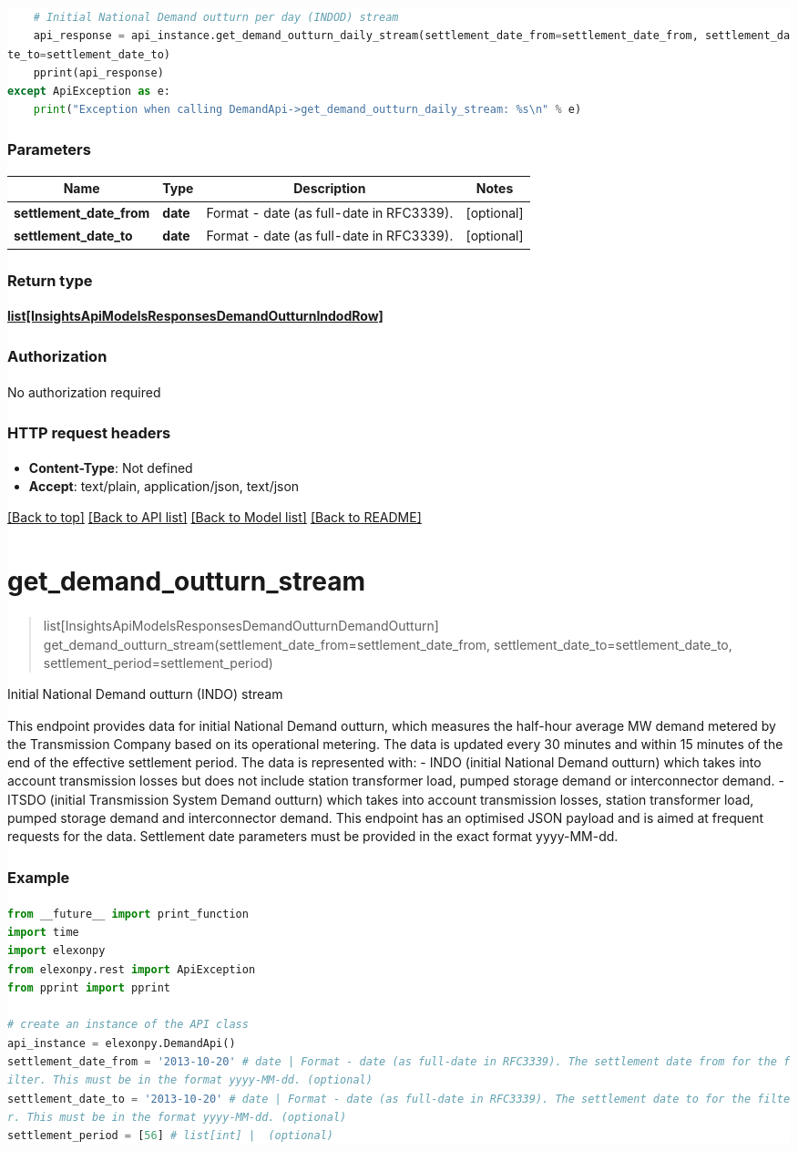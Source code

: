 ```python
    # Initial National Demand outturn per day (INDOD) stream
    api_response = api_instance.get_demand_outturn_daily_stream(settlement_date_from=settlement_date_from, settlement_date_to=settlement_date_to)
    pprint(api_response)
except ApiException as e:
    print("Exception when calling DemandApi->get_demand_outturn_daily_stream: %s\n" % e)
```

### Parameters

Name | Type | Description  | Notes
------------- | ------------- | ------------- | -------------
 **settlement_date_from** | **date**| Format - date (as full-date in RFC3339). | [optional] 
 **settlement_date_to** | **date**| Format - date (as full-date in RFC3339). | [optional] 

### Return type

[**list[InsightsApiModelsResponsesDemandOutturnIndodRow]**](InsightsApiModelsResponsesDemandOutturnIndodRow.md)

### Authorization

No authorization required

### HTTP request headers

 - **Content-Type**: Not defined
 - **Accept**: text/plain, application/json, text/json

[[Back to top]](#) [[Back to API list]](../README.md#documentation-for-api-endpoints) [[Back to Model list]](../README.md#documentation-for-models) [[Back to README]](../README.md)

# **get_demand_outturn_stream**
> list[InsightsApiModelsResponsesDemandOutturnDemandOutturn] get_demand_outturn_stream(settlement_date_from=settlement_date_from, settlement_date_to=settlement_date_to, settlement_period=settlement_period)

Initial National Demand outturn (INDO) stream

This endpoint provides data for initial National Demand outturn, which measures the  half-hour average MW demand metered by the Transmission Company based on its operational metering.  The data is updated every 30 minutes and within 15 minutes of the end of the effective settlement period. The data is represented with:  - INDO (initial National Demand outturn) which takes into account transmission losses but does not include station transformer load, pumped storage demand or interconnector demand.  - ITSDO (initial Transmission System Demand outturn) which takes into account transmission losses, station transformer load, pumped storage demand and interconnector demand.                This endpoint has an optimised JSON payload and is aimed at frequent requests for the data.                Settlement date parameters must be provided in the exact format yyyy-MM-dd.

### Example
```python
from __future__ import print_function
import time
import elexonpy
from elexonpy.rest import ApiException
from pprint import pprint

# create an instance of the API class
api_instance = elexonpy.DemandApi()
settlement_date_from = '2013-10-20' # date | Format - date (as full-date in RFC3339). The settlement date from for the filter. This must be in the format yyyy-MM-dd. (optional)
settlement_date_to = '2013-10-20' # date | Format - date (as full-date in RFC3339). The settlement date to for the filter. This must be in the format yyyy-MM-dd. (optional)
settlement_period = [56] # list[int] |  (optional)
```